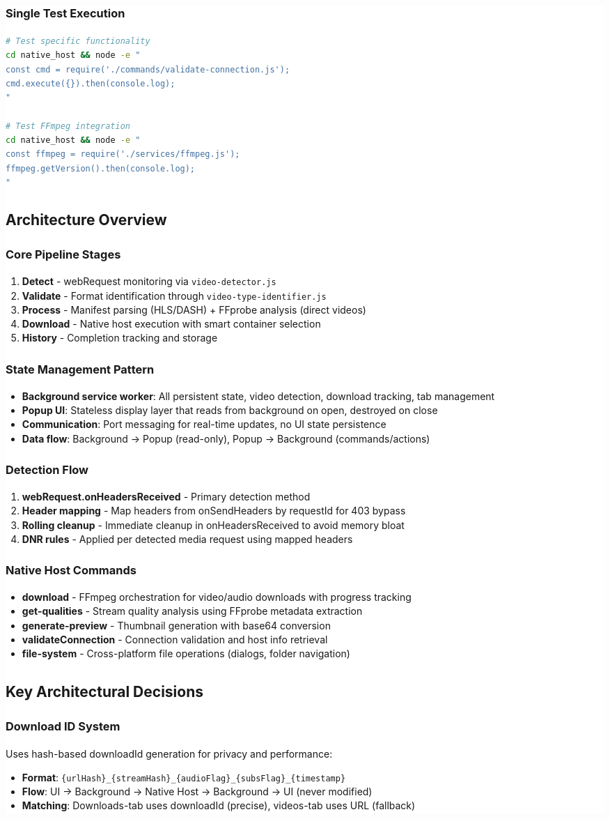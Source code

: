 ### Single Test Execution
```bash
# Test specific functionality
cd native_host && node -e "
const cmd = require('./commands/validate-connection.js');
cmd.execute({}).then(console.log);
"

# Test FFmpeg integration
cd native_host && node -e "
const ffmpeg = require('./services/ffmpeg.js');
ffmpeg.getVersion().then(console.log);
"
```

## Architecture Overview

### Core Pipeline Stages
1. **Detect** - webRequest monitoring via `video-detector.js`
2. **Validate** - Format identification through `video-type-identifier.js`
3. **Process** - Manifest parsing (HLS/DASH) + FFprobe analysis (direct videos)
4. **Download** - Native host execution with smart container selection
5. **History** - Completion tracking and storage

### State Management Pattern
- **Background service worker**: All persistent state, video detection, download tracking, tab management
- **Popup UI**: Stateless display layer that reads from background on open, destroyed on close
- **Communication**: Port messaging for real-time updates, no UI state persistence
- **Data flow**: Background → Popup (read-only), Popup → Background (commands/actions)

### Detection Flow
1. **webRequest.onHeadersReceived** - Primary detection method
2. **Header mapping** - Map headers from onSendHeaders by requestId for 403 bypass
3. **Rolling cleanup** - Immediate cleanup in onHeadersReceived to avoid memory bloat
4. **DNR rules** - Applied per detected media request using mapped headers

### Native Host Commands
- **download** - FFmpeg orchestration for video/audio downloads with progress tracking
- **get-qualities** - Stream quality analysis using FFprobe metadata extraction
- **generate-preview** - Thumbnail generation with base64 conversion
- **validateConnection** - Connection validation and host info retrieval
- **file-system** - Cross-platform file operations (dialogs, folder navigation)

## Key Architectural Decisions

### Download ID System
Uses hash-based downloadId generation for privacy and performance:
- **Format**: `{urlHash}_{streamHash}_{audioFlag}_{subsFlag}_{timestamp}`
- **Flow**: UI → Background → Native Host → Background → UI (never modified)
- **Matching**: Downloads-tab uses downloadId (precise), videos-tab uses URL (fallback)
